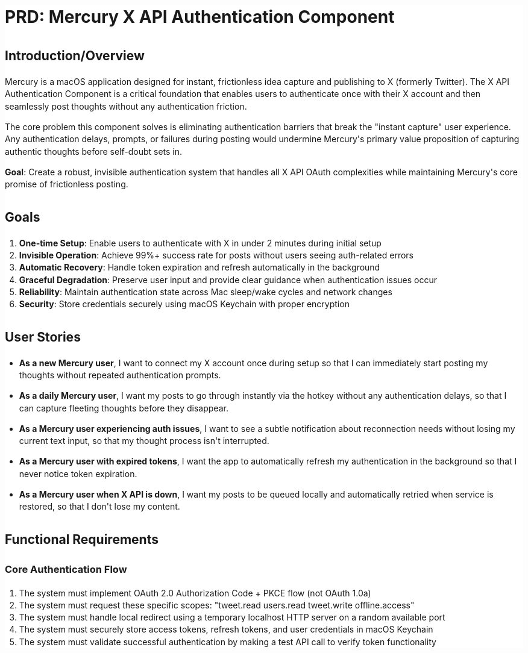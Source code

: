 # PRD: Mercury X API Authentication Component

## Introduction/Overview

Mercury is a macOS application designed for instant, frictionless idea capture and publishing to X (formerly Twitter). The X API Authentication Component is a critical foundation that enables users to authenticate once with their X account and then seamlessly post thoughts without any authentication friction.

The core problem this component solves is eliminating authentication barriers that break the "instant capture" user experience. Any authentication delays, prompts, or failures during posting would undermine Mercury's primary value proposition of capturing authentic thoughts before self-doubt sets in.

**Goal**: Create a robust, invisible authentication system that handles all X API OAuth complexities while maintaining Mercury's core promise of frictionless posting.

## Goals

1. **One-time Setup**: Enable users to authenticate with X in under 2 minutes during initial setup
2. **Invisible Operation**: Achieve 99%+ success rate for posts without users seeing auth-related errors
3. **Automatic Recovery**: Handle token expiration and refresh automatically in the background
4. **Graceful Degradation**: Preserve user input and provide clear guidance when authentication issues occur
5. **Reliability**: Maintain authentication state across Mac sleep/wake cycles and network changes
6. **Security**: Store credentials securely using macOS Keychain with proper encryption

## User Stories

- **As a new Mercury user**, I want to connect my X account once during setup so that I can immediately start posting my thoughts without repeated authentication prompts.

- **As a daily Mercury user**, I want my posts to go through instantly via the hotkey without any authentication delays, so that I can capture fleeting thoughts before they disappear.

- **As a Mercury user experiencing auth issues**, I want to see a subtle notification about reconnection needs without losing my current text input, so that my thought process isn't interrupted.

- **As a Mercury user with expired tokens**, I want the app to automatically refresh my authentication in the background so that I never notice token expiration.

- **As a Mercury user when X API is down**, I want my posts to be queued locally and automatically retried when service is restored, so that I don't lose my content.

## Functional Requirements

### Core Authentication Flow
1. The system must implement OAuth 2.0 Authorization Code + PKCE flow (not OAuth 1.0a)
2. The system must request these specific scopes: "tweet.read users.read tweet.write offline.access"
3. The system must handle local redirect using a temporary localhost HTTP server on a random available port
4. The system must securely store access tokens, refresh tokens, and user credentials in macOS Keychain
5. The system must validate successful authentication by making a test API call to verify token functionality
